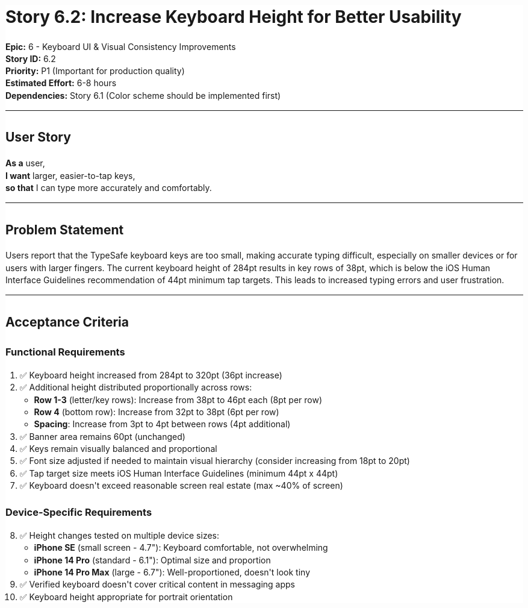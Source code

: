 # Story 6.2: Increase Keyboard Height for Better Usability

**Epic:** 6 - Keyboard UI & Visual Consistency Improvements  
**Story ID:** 6.2  
**Priority:** P1 (Important for production quality)  
**Estimated Effort:** 6-8 hours  
**Dependencies:** Story 6.1 (Color scheme should be implemented first)

---

## User Story

**As a** user,  
**I want** larger, easier-to-tap keys,  
**so that** I can type more accurately and comfortably.

---

## Problem Statement

Users report that the TypeSafe keyboard keys are too small, making accurate typing difficult, especially on smaller devices or for users with larger fingers. The current keyboard height of 284pt results in key rows of 38pt, which is below the iOS Human Interface Guidelines recommendation of 44pt minimum tap targets. This leads to increased typing errors and user frustration.

---

## Acceptance Criteria

### Functional Requirements

1. ✅ Keyboard height increased from 284pt to 320pt (36pt increase)
2. ✅ Additional height distributed proportionally across rows:
   - **Row 1-3** (letter/key rows): Increase from 38pt to 46pt each (8pt per row)
   - **Row 4** (bottom row): Increase from 32pt to 38pt (6pt per row)
   - **Spacing**: Increase from 3pt to 4pt between rows (4pt additional)
3. ✅ Banner area remains 60pt (unchanged)
4. ✅ Keys remain visually balanced and proportional
5. ✅ Font size adjusted if needed to maintain visual hierarchy (consider increasing from 18pt to 20pt)
6. ✅ Tap target size meets iOS Human Interface Guidelines (minimum 44pt x 44pt)
7. ✅ Keyboard doesn't exceed reasonable screen real estate (max ~40% of screen)

### Device-Specific Requirements

8. ✅ Height changes tested on multiple device sizes:
   - **iPhone SE** (small screen - 4.7"): Keyboard comfortable, not overwhelming
   - **iPhone 14 Pro** (standard - 6.1"): Optimal size and proportion
   - **iPhone 14 Pro Max** (large - 6.7"): Well-proportioned, doesn't look tiny
9. ✅ Verified keyboard doesn't cover critical content in messaging apps
10. ✅ Keyboard height appropriate for portrait orientation
